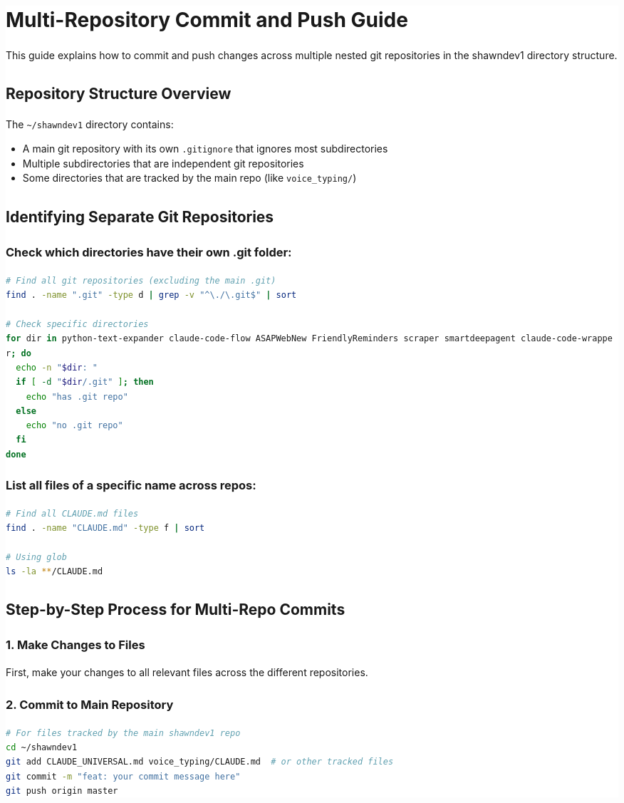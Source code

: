 # Multi-Repository Commit and Push Guide

This guide explains how to commit and push changes across multiple nested git repositories in the shawndev1 directory structure.

## Repository Structure Overview

The `~/shawndev1` directory contains:
- A main git repository with its own `.gitignore` that ignores most subdirectories
- Multiple subdirectories that are independent git repositories
- Some directories that are tracked by the main repo (like `voice_typing/`)

## Identifying Separate Git Repositories

### Check which directories have their own .git folder:
```bash
# Find all git repositories (excluding the main .git)
find . -name ".git" -type d | grep -v "^\./\.git$" | sort

# Check specific directories
for dir in python-text-expander claude-code-flow ASAPWebNew FriendlyReminders scraper smartdeepagent claude-code-wrapper; do
  echo -n "$dir: "
  if [ -d "$dir/.git" ]; then
    echo "has .git repo"
  else
    echo "no .git repo"
  fi
done
```

### List all files of a specific name across repos:
```bash
# Find all CLAUDE.md files
find . -name "CLAUDE.md" -type f | sort

# Using glob
ls -la **/CLAUDE.md
```

## Step-by-Step Process for Multi-Repo Commits

### 1. Make Changes to Files
First, make your changes to all relevant files across the different repositories.

### 2. Commit to Main Repository
```bash
# For files tracked by the main shawndev1 repo
cd ~/shawndev1
git add CLAUDE_UNIVERSAL.md voice_typing/CLAUDE.md  # or other tracked files
git commit -m "feat: your commit message here"
git push origin master
```
